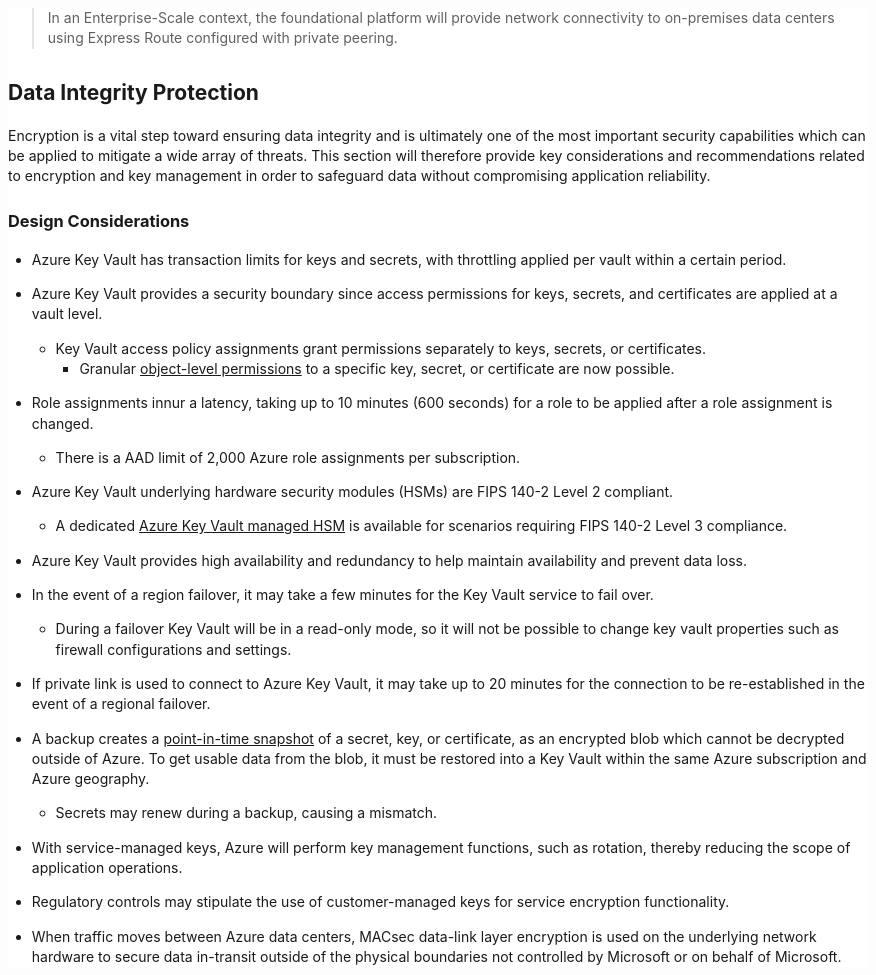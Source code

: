 > In an Enterprise-Scale context, the foundational platform will provide network connectivity to on-premises data centers using Express Route configured with private peering.

## Data Integrity Protection

Encryption is a vital step toward ensuring data integrity and is ultimately one of the most important security capabilities which can be applied to mitigate a wide array of threats. This section will therefore provide key considerations and recommendations related to encryption and key management in order to safeguard data without compromising application reliability.

### Design Considerations

- Azure Key Vault has transaction limits for keys and secrets, with throttling applied per vault within a certain period.

- Azure Key Vault provides a security boundary since access permissions for keys, secrets, and certificates are applied at a vault level.
  - Key Vault access policy assignments grant permissions separately to keys, secrets, or certificates.
    - Granular [object-level permissions](https://docs.microsoft.com/azure/key-vault/general/rbac-guide?tabs=azure-cli#best-practices-for-individual-keys-secrets-and-certificates) to a specific key, secret, or certificate are now possible.

- Role assignments innur a latency, taking up to 10 minutes (600 seconds) for a role to be applied after a role assignment is changed.
  - There is a AAD limit of 2,000 Azure role assignments per subscription.

- Azure Key Vault underlying hardware security modules (HSMs) are FIPS 140-2 Level 2 compliant.
  - A dedicated [Azure Key Vault managed HSM](https://docs.microsoft.com/azure/key-vault/managed-hsm/overview) is available for scenarios requiring FIPS 140-2 Level 3 compliance.

- Azure Key Vault provides high availability and redundancy to help maintain availability and prevent data loss.

- In the event of a region failover, it may take a few minutes for the Key Vault service to fail over.
  - During a failover Key Vault will be in a read-only mode, so it will not be possible to change key vault properties such as firewall configurations and settings.

- If private link is used to connect to Azure Key Vault, it may take up to 20 minutes for the connection to be re-established in the event of a regional failover.

- A backup creates a [point-in-time snapshot](https://docs.microsoft.com/azure/key-vault/general/backup?tabs=azure-cli#overview) of a secret, key, or certificate, as an encrypted blob which cannot be decrypted outside of Azure. To get usable data from the blob, it must be restored into a Key Vault within the same Azure subscription and Azure geography.
  - Secrets may renew during a backup, causing a mismatch.

- With service-managed keys, Azure will perform key management functions, such as rotation, thereby reducing the scope of application operations.

- Regulatory controls may stipulate the use of customer-managed keys for service encryption functionality.

- When traffic moves between Azure data centers, MACsec data-link layer encryption is used on the underlying network hardware to secure data in-transit outside of the physical boundaries not controlled by Microsoft or on behalf of Microsoft.
